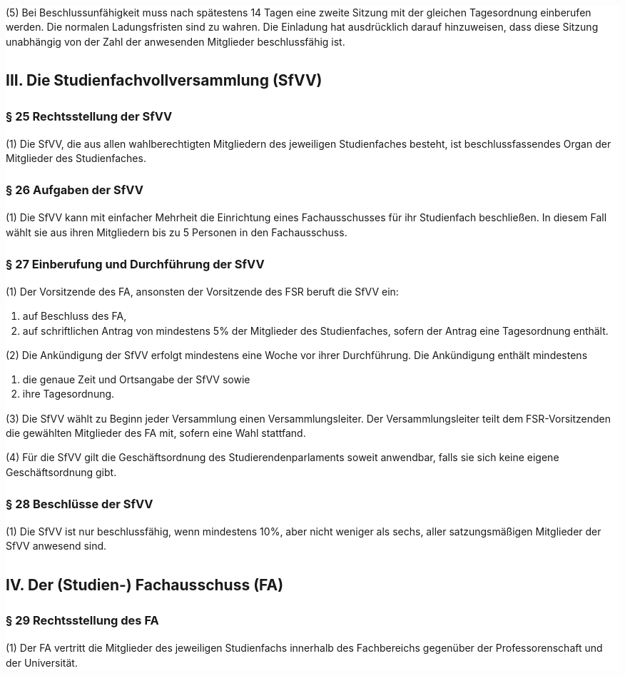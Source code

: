 (5) Bei Beschlussunfähigkeit muss nach spätestens 14 Tagen eine zweite Sitzung mit der gleichen
Tagesordnung einberufen werden. Die normalen Ladungsfristen sind zu wahren. Die Einladung hat
ausdrücklich darauf hinzuweisen, dass diese Sitzung unabhängig von der Zahl der anwesenden
Mitglieder beschlussfähig ist.


## III. Die Studienfachvollversammlung (SfVV)

### § 25 Rechtsstellung der SfVV

(1) Die SfVV, die aus allen wahlberechtigten Mitgliedern des jeweiligen Studienfaches besteht, ist
beschlussfassendes Organ der Mitglieder des Studienfaches.

### § 26 Aufgaben der SfVV

(1) Die SfVV kann mit einfacher Mehrheit die Einrichtung eines Fachausschusses für ihr Studienfach
beschließen. In diesem Fall wählt sie aus ihren Mitgliedern bis zu 5 Personen in den Fachausschuss.

### § 27 Einberufung und Durchführung der SfVV

(1) Der Vorsitzende des FA, ansonsten der Vorsitzende des FSR beruft die SfVV ein:

1. auf Beschluss des FA,
2. auf schriftlichen Antrag von mindestens 5% der Mitglieder des Studienfaches, sofern der Antrag eine
Tagesordnung enthält.

(2) Die Ankündigung der SfVV erfolgt mindestens eine Woche vor ihrer Durchführung. Die Ankündigung
enthält mindestens

1. die genaue Zeit und Ortsangabe der SfVV sowie
2. ihre Tagesordnung.

(3) Die SfVV wählt zu Beginn jeder Versammlung einen Versammlungsleiter. Der Versammlungsleiter teilt
dem FSR-Vorsitzenden die gewählten Mitglieder des FA mit, sofern eine Wahl stattfand.

(4) Für die SfVV gilt die Geschäftsordnung des Studierendenparlaments soweit anwendbar, falls sie sich
keine eigene Geschäftsordnung gibt.

### § 28 Beschlüsse der SfVV

(1) Die SfVV ist nur beschlussfähig, wenn mindestens 10%, aber nicht weniger als sechs, aller
satzungsmäßigen Mitglieder der SfVV anwesend sind.


## IV. Der (Studien-) Fachausschuss (FA)

### § 29 Rechtsstellung des FA

(1) Der FA vertritt die Mitglieder des jeweiligen Studienfachs innerhalb des Fachbereichs gegenüber der
Professorenschaft und der Universität.
